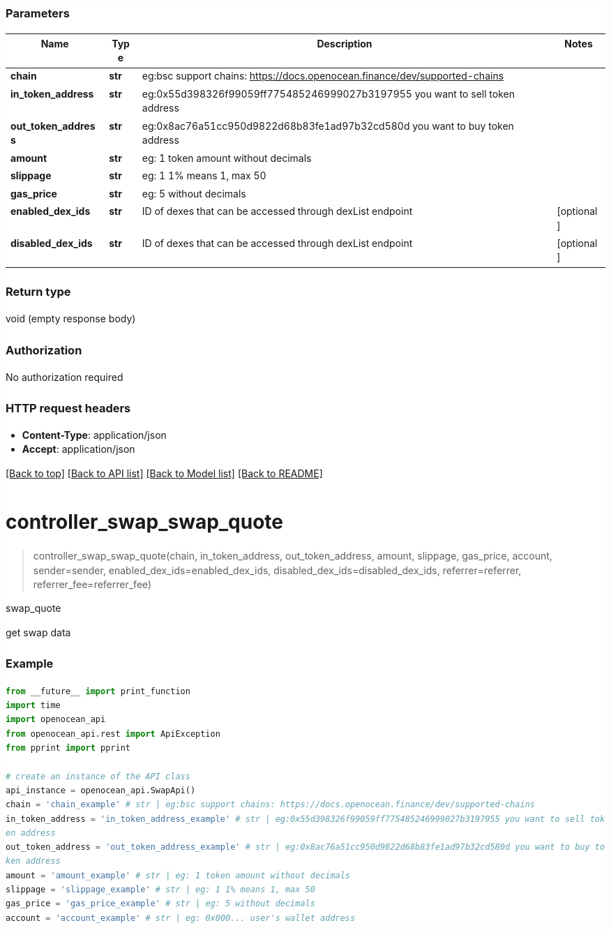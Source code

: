 ### Parameters

Name | Type | Description  | Notes
------------- | ------------- | ------------- | -------------
 **chain** | **str**| eg:bsc support chains: https://docs.openocean.finance/dev/supported-chains  | 
 **in_token_address** | **str**| eg:0x55d398326f99059ff775485246999027b3197955 you want to sell token address  | 
 **out_token_address** | **str**| eg:0x8ac76a51cc950d9822d68b83fe1ad97b32cd580d you want to buy token address  | 
 **amount** | **str**| eg: 1 token amount without decimals  | 
 **slippage** | **str**| eg: 1 1% means 1, max 50  | 
 **gas_price** | **str**| eg: 5 without decimals  | 
 **enabled_dex_ids** | **str**| ID of dexes that can be accessed through dexList endpoint | [optional] 
 **disabled_dex_ids** | **str**| ID of dexes that can be accessed through dexList endpoint | [optional] 

### Return type

void (empty response body)

### Authorization

No authorization required

### HTTP request headers

 - **Content-Type**: application/json
 - **Accept**: application/json

[[Back to top]](#) [[Back to API list]](../README.md#documentation-for-api-endpoints) [[Back to Model list]](../README.md#documentation-for-models) [[Back to README]](../README.md)

# **controller_swap_swap_quote**
> controller_swap_swap_quote(chain, in_token_address, out_token_address, amount, slippage, gas_price, account, sender=sender, enabled_dex_ids=enabled_dex_ids, disabled_dex_ids=disabled_dex_ids, referrer=referrer, referrer_fee=referrer_fee)

swap_quote 

get swap data 

### Example
```python
from __future__ import print_function
import time
import openocean_api
from openocean_api.rest import ApiException
from pprint import pprint

# create an instance of the API class
api_instance = openocean_api.SwapApi()
chain = 'chain_example' # str | eg:bsc support chains: https://docs.openocean.finance/dev/supported-chains 
in_token_address = 'in_token_address_example' # str | eg:0x55d398326f99059ff775485246999027b3197955 you want to sell token address 
out_token_address = 'out_token_address_example' # str | eg:0x8ac76a51cc950d9822d68b83fe1ad97b32cd580d you want to buy token address 
amount = 'amount_example' # str | eg: 1 token amount without decimals 
slippage = 'slippage_example' # str | eg: 1 1% means 1, max 50 
gas_price = 'gas_price_example' # str | eg: 5 without decimals 
account = 'account_example' # str | eg: 0x000... user's wallet address 
```